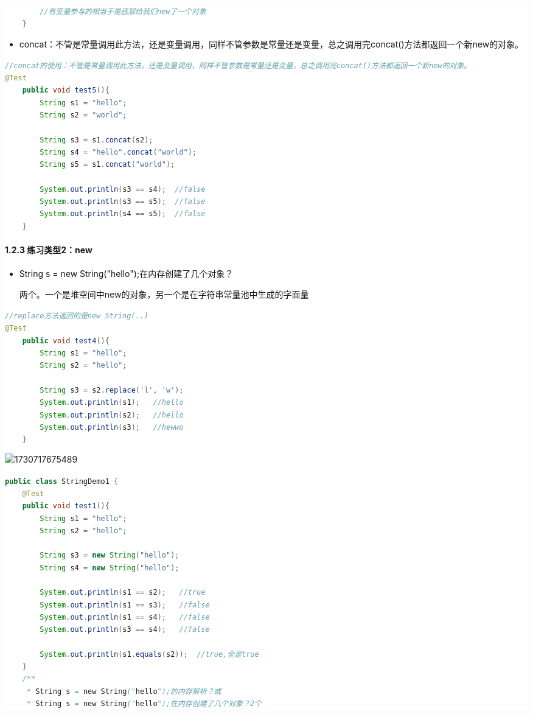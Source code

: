 ```java
        //有变量参与的相当于是底层给我们new了一个对象
    }
```

- concat：不管是常量调用此方法，还是变量调用，同样不管参数是常量还是变量，总之调用完concat()方法都返回一个新new的对象。

```java
//concat的使用：不管是常量调用此方法，还是变量调用，同样不管参数是常量还是变量，总之调用完concat()方法都返回一个新new的对象。
@Test
    public void test5(){
        String s1 = "hello";
        String s2 = "world";

        String s3 = s1.concat(s2);
        String s4 = "hello".concat("world");
        String s5 = s1.concat("world");

        System.out.println(s3 == s4);  //false
        System.out.println(s3 == s5);  //false
        System.out.println(s4 == s5);  //false
    }
```



#### 1.2.3 练习类型2：new

- String s = new String("hello");在内存创建了几个对象？  

  两个。一个是堆空间中new的对象，另一个是在字符串常量池中生成的字面量

```java
//replace方法返回的是new String(..)
@Test
    public void test4(){
        String s1 = "hello";
        String s2 = "hello";

        String s3 = s2.replace('l', 'w');
        System.out.println(s1);   //hello
        System.out.println(s2);   //hello
        System.out.println(s3);   //hewwo
    }
```

![1730717675489](C:\Users\86134\AppData\Roaming\Typora\typora-user-images\1730717675489.png)

```java
public class StringDemo1 {
    @Test
    public void test1(){
        String s1 = "hello";
        String s2 = "hello";

        String s3 = new String("hello");
        String s4 = new String("hello");

        System.out.println(s1 == s2);   //true
        System.out.println(s1 == s3);   //false
        System.out.println(s1 == s4);   //false
        System.out.println(s3 == s4);   //false

        System.out.println(s1.equals(s2));  //true,全是true
    }
    /**
     * String s = new String("hello");的内存解析？或
     * String s = new String("hello");在内存创建了几个对象？2个  
```